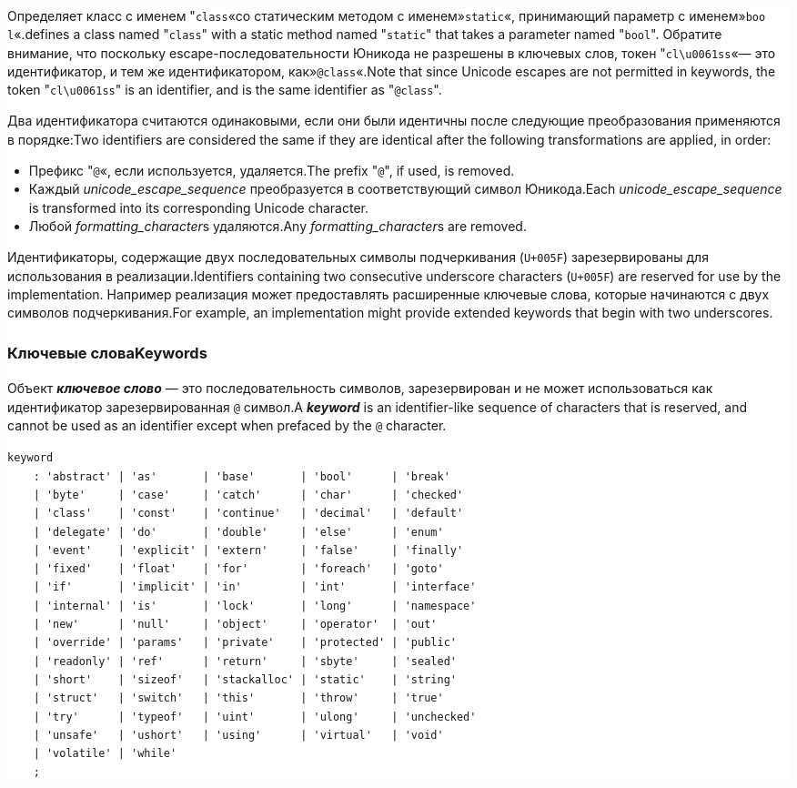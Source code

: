 <span data-ttu-id="e7d29-182">Определяет класс с именем "`class`«со статическим методом с именем»`static`«, принимающий параметр с именем»`bool`«.</span><span class="sxs-lookup"><span data-stu-id="e7d29-182">defines a class named "`class`" with a static method named "`static`" that takes a parameter named "`bool`".</span></span> <span data-ttu-id="e7d29-183">Обратите внимание, что поскольку escape-последовательности Юникода не разрешены в ключевых слов, токен "`cl\u0061ss`«— это идентификатор, и тем же идентификатором, как»`@class`«.</span><span class="sxs-lookup"><span data-stu-id="e7d29-183">Note that since Unicode escapes are not permitted in keywords, the token "`cl\u0061ss`" is an identifier, and is the same identifier as "`@class`".</span></span>

<span data-ttu-id="e7d29-184">Два идентификатора считаются одинаковыми, если они были идентичны после следующие преобразования применяются в порядке:</span><span class="sxs-lookup"><span data-stu-id="e7d29-184">Two identifiers are considered the same if they are identical after the following transformations are applied, in order:</span></span>

*  <span data-ttu-id="e7d29-185">Префикс "`@`«, если используется, удаляется.</span><span class="sxs-lookup"><span data-stu-id="e7d29-185">The prefix "`@`", if used, is removed.</span></span>
*  <span data-ttu-id="e7d29-186">Каждый *unicode_escape_sequence* преобразуется в соответствующий символ Юникода.</span><span class="sxs-lookup"><span data-stu-id="e7d29-186">Each *unicode_escape_sequence* is transformed into its corresponding Unicode character.</span></span>
*  <span data-ttu-id="e7d29-187">Любой *formatting_character*s удаляются.</span><span class="sxs-lookup"><span data-stu-id="e7d29-187">Any *formatting_character*s are removed.</span></span>

<span data-ttu-id="e7d29-188">Идентификаторы, содержащие двух последовательных символы подчеркивания (`U+005F`) зарезервированы для использования в реализации.</span><span class="sxs-lookup"><span data-stu-id="e7d29-188">Identifiers containing two consecutive underscore characters (`U+005F`) are reserved for use by the implementation.</span></span> <span data-ttu-id="e7d29-189">Например реализация может предоставлять расширенные ключевые слова, которые начинаются с двух символов подчеркивания.</span><span class="sxs-lookup"><span data-stu-id="e7d29-189">For example, an implementation might provide extended keywords that begin with two underscores.</span></span>

### <a name="keywords"></a><span data-ttu-id="e7d29-190">Ключевые слова</span><span class="sxs-lookup"><span data-stu-id="e7d29-190">Keywords</span></span>

<span data-ttu-id="e7d29-191">Объект ***ключевое слово*** — это последовательность символов, зарезервирован и не может использоваться как идентификатор зарезервированная `@` символ.</span><span class="sxs-lookup"><span data-stu-id="e7d29-191">A ***keyword*** is an identifier-like sequence of characters that is reserved, and cannot be used as an identifier except when prefaced by the `@` character.</span></span>

```antlr
keyword
    : 'abstract' | 'as'       | 'base'       | 'bool'      | 'break'
    | 'byte'     | 'case'     | 'catch'      | 'char'      | 'checked'
    | 'class'    | 'const'    | 'continue'   | 'decimal'   | 'default'
    | 'delegate' | 'do'       | 'double'     | 'else'      | 'enum'
    | 'event'    | 'explicit' | 'extern'     | 'false'     | 'finally'
    | 'fixed'    | 'float'    | 'for'        | 'foreach'   | 'goto'
    | 'if'       | 'implicit' | 'in'         | 'int'       | 'interface'
    | 'internal' | 'is'       | 'lock'       | 'long'      | 'namespace'
    | 'new'      | 'null'     | 'object'     | 'operator'  | 'out'
    | 'override' | 'params'   | 'private'    | 'protected' | 'public'
    | 'readonly' | 'ref'      | 'return'     | 'sbyte'     | 'sealed'
    | 'short'    | 'sizeof'   | 'stackalloc' | 'static'    | 'string'
    | 'struct'   | 'switch'   | 'this'       | 'throw'     | 'true'
    | 'try'      | 'typeof'   | 'uint'       | 'ulong'     | 'unchecked'
    | 'unsafe'   | 'ushort'   | 'using'      | 'virtual'   | 'void'
    | 'volatile' | 'while'
    ;
```
